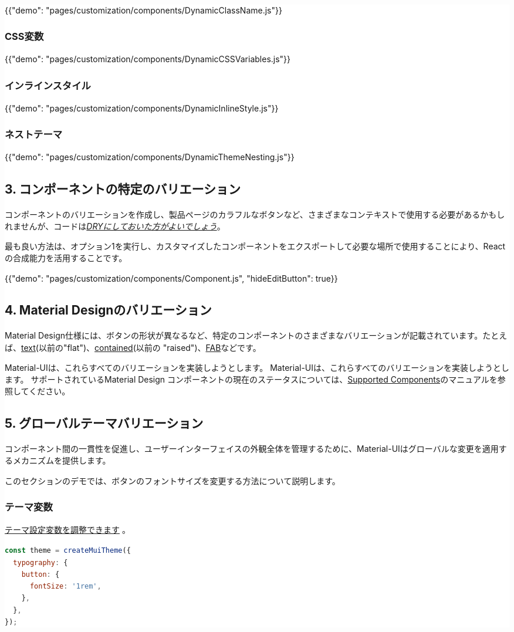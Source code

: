{{"demo": "pages/customization/components/DynamicClassName.js"}}

### CSS変数

{{"demo": "pages/customization/components/DynamicCSSVariables.js"}}

### インラインスタイル

{{"demo": "pages/customization/components/DynamicInlineStyle.js"}}

### ネストテーマ

{{"demo": "pages/customization/components/DynamicThemeNesting.js"}}

## 3. コンポーネントの特定のバリエーション

コンポーネントのバリエーションを作成し、製品ページのカラフルなボタンなど、さまざまなコンテキストで使用する必要があるかもしれませんが、コードは[*DRYにしておいた方がよいでしょう*](https://en.wikipedia.org/wiki/Don%27t_repeat_yourself)。

最も良い方法は、オプション1を実行し、カスタマイズしたコンポーネントをエクスポートして必要な場所で使用することにより、Reactの合成能力を活用することです。

{{"demo": "pages/customization/components/Component.js", "hideEditButton": true}}

## 4. Material Designのバリエーション

Material Design仕様には、ボタンの形状が異なるなど、特定のコンポーネントのさまざまなバリエーションが記載されています。たとえば、[text](https://material.io/design/components/buttons.html#text-button)(以前の"flat")、[contained](https://material.io/design/components/buttons.html#contained-button)(以前の "raised")、[FAB](https://material.io/design/components/buttons-floating-action-button.html)などです。

Material-UIは、これらすべてのバリエーションを実装しようとします。 Material-UIは、これらすべてのバリエーションを実装しようとします。 サポートされているMaterial Design コンポーネントの現在のステータスについては、[Supported Components](/getting-started/supported-components/)のマニュアルを参照してください。

## 5. グローバルテーマバリエーション

コンポーネント間の一貫性を促進し、ユーザーインターフェイスの外観全体を管理するために、Material-UIはグローバルな変更を適用するメカニズムを提供します。

このセクションのデモでは、ボタンのフォントサイズを変更する方法について説明します。

### テーマ変数

[テーマ設定変数を調整できます](/customization/theming/#theme-configuration-variables) 。

```jsx
const theme = createMuiTheme({
  typography: {
    button: {
      fontSize: '1rem',
    },
  },
});
```
